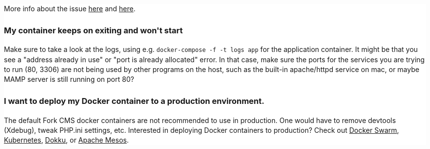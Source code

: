 More info about the issue [here](https://github.com/docker/for-mac/issues/77) and [here](https://docs.docker.com/docker-for-mac/osxfs/#performance-issues-solutions-and-roadmap).

### My container keeps on exiting and won't start
Make sure to take a look at the logs, using e.g. `docker-compose -f -t logs app` for the application container.
It might be that you see a "address already in use" or "port is already allocated" error. In that case, make sure
the ports for the services you are trying to run (80, 3306) are not being used by other programs on the host, such as
the built-in apache/httpd service on mac, or maybe MAMP server is still running on port 80?

### I want to deploy my Docker container to a production environment.
The default Fork CMS docker containers are not recommended to use in production. One would have to remove devtools (Xdebug),
tweak PHP.ini settings, etc. Interested in deploying Docker containers to production? Check out 
[Docker Swarm](https://github.com/docker/swarm), [Kubernetes](https://kubernetes.io/), [Dokku](http://dokku.viewdocs.io/dokku/), or
[Apache Mesos](https://mesos.apache.org/).
